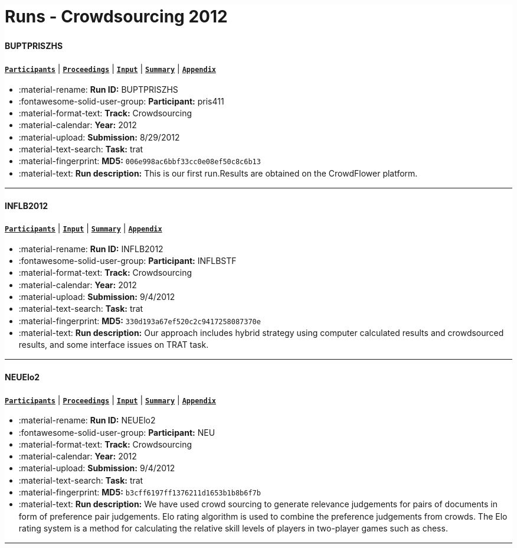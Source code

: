# Runs - Crowdsourcing 2012 

#### BUPTPRISZHS 
[**`Participants`**](./participants.md#pris411) | [**`Proceedings`**](./proceedings.md#bupt-pris-at-trec-2012-crowdsourcing-track-1) | [**`Input`**](https://trec.nist.gov/results/trec21/crowd/input.BUPTPRISZHS.gz) | [**`Summary`**](https://trec.nist.gov/results/trec21/crowd/summary.BUPTPRISZHS) | [**`Appendix`**](https://trec.nist.gov/pubs/trec21/appendices/crowd/BUPTPRISZHS.result.pdf) 

- :material-rename: **Run ID:** BUPTPRISZHS 
- :fontawesome-solid-user-group: **Participant:** pris411 
- :material-format-text: **Track:** Crowdsourcing 
- :material-calendar: **Year:** 2012 
- :material-upload: **Submission:** 8/29/2012 
- :material-text-search: **Task:** trat 
- :material-fingerprint: **MD5:** `006e998ac6bbf33cc0e08ef50c8c6b13` 
- :material-text: **Run description:** This is our first run.Results are obtained on the CrowdFlower platform. 

---
#### INFLB2012 
[**`Participants`**](./participants.md#inflbstf) | [**`Input`**](https://trec.nist.gov/results/trec21/crowd/input.INFLB2012.gz) | [**`Summary`**](https://trec.nist.gov/results/trec21/crowd/summary.INFLB2012) | [**`Appendix`**](https://trec.nist.gov/pubs/trec21/appendices/crowd/INFLB2012.result.pdf) 

- :material-rename: **Run ID:** INFLB2012 
- :fontawesome-solid-user-group: **Participant:** INFLBSTF 
- :material-format-text: **Track:** Crowdsourcing 
- :material-calendar: **Year:** 2012 
- :material-upload: **Submission:** 9/4/2012 
- :material-text-search: **Task:** trat 
- :material-fingerprint: **MD5:** `330d193a67ef520c2c9417258087370e` 
- :material-text: **Run description:** Our approach includes hybrid strategy using computer calculated results and crowdsourced results, and some interface issues on TRAT task.  

---
#### NEUElo2 
[**`Participants`**](./participants.md#neu) | [**`Proceedings`**](./proceedings.md#northeastern-university-runs-at-the-trec12-crowdsourcing-track) | [**`Input`**](https://trec.nist.gov/results/trec21/crowd/input.NEUElo2.gz) | [**`Summary`**](https://trec.nist.gov/results/trec21/crowd/summary.NEUElo2) | [**`Appendix`**](https://trec.nist.gov/pubs/trec21/appendices/crowd/NEUElo2.result.pdf) 

- :material-rename: **Run ID:** NEUElo2 
- :fontawesome-solid-user-group: **Participant:** NEU 
- :material-format-text: **Track:** Crowdsourcing 
- :material-calendar: **Year:** 2012 
- :material-upload: **Submission:** 9/4/2012 
- :material-text-search: **Task:** trat 
- :material-fingerprint: **MD5:** `b3cff6197ff1376211d1653b1b8b6f7b` 
- :material-text: **Run description:** We have used crowd sourcing to generate relevance judgements for pairs of documents in form of preference pair judgements. Elo rating algorithm is used to combine the preference judgements from crowds. The Elo rating system is a method for calculating the relative skill levels of players in two-player games such as chess.  

---